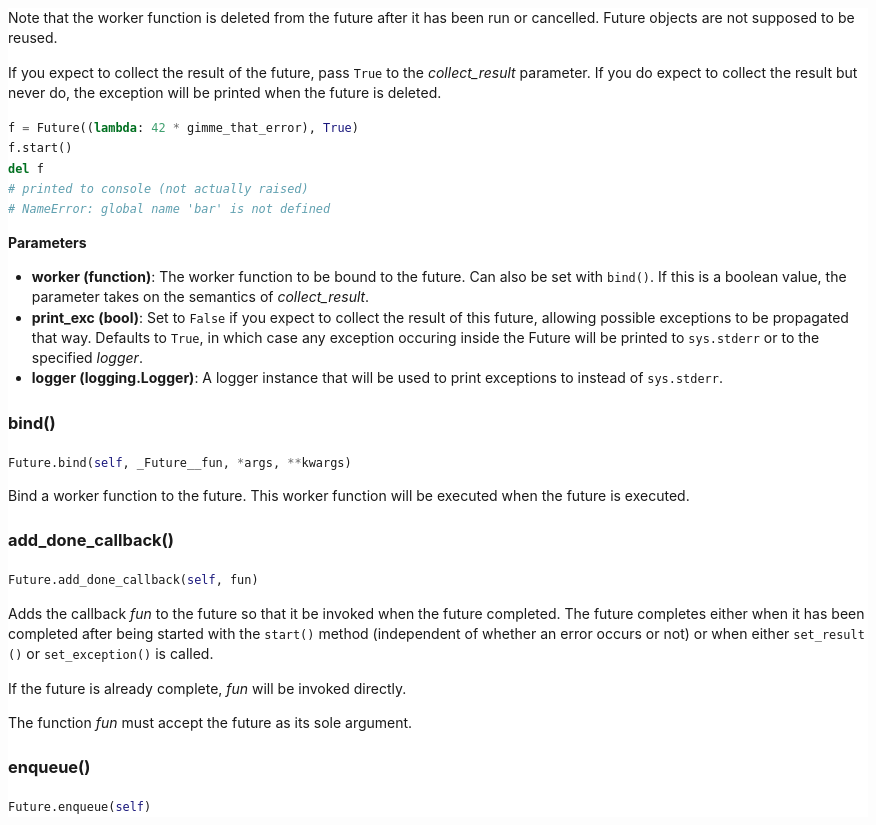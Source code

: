 Note that the worker function is deleted from the future after it has
been run or cancelled. Future objects are not supposed to be reused.

If you expect to collect the result of the future, pass `True`
to the *collect_result* parameter. If you do expect to collect the result
but never do, the exception will be printed when the future is deleted.

```python
f = Future((lambda: 42 * gimme_that_error), True)
f.start()
del f
# printed to console (not actually raised)
# NameError: global name 'bar' is not defined
```

__Parameters__

- __worker (function)__:
  The worker function to be bound to the future. Can also be set with
  `bind()`. If this is a boolean value, the parameter takes on the semantics
  of *collect_result*.
- __print_exc (bool)__:
  Set to `False` if you expect to collect the result of this future,
  allowing possible exceptions to be propagated that way. Defaults to
  `True`, in which case any exception occuring inside the Future will be
  printed to `sys.stderr` or to the specified *logger*.
- __logger (logging.Logger)__:
  A logger instance that will be used to print exceptions to instead of
  `sys.stderr`.

<h3 id="nr.futures.Future.bind">bind()</h3>

```python
Future.bind(self, _Future__fun, *args, **kwargs)
```

Bind a worker function to the future. This worker function will be
executed when the future is executed.

<h3 id="nr.futures.Future.add_done_callback">add_done_callback()</h3>

```python
Future.add_done_callback(self, fun)
```

Adds the callback *fun* to the future so that it be invoked when the
future completed. The future completes either when it has been completed
after being started with the `start()` method (independent of whether
an error occurs or not) or when either `set_result()` or `set_exception()`
is called.

If the future is already complete, *fun* will be invoked directly.

The function *fun* must accept the future as its sole argument.

<h3 id="nr.futures.Future.enqueue">enqueue()</h3>

```python
Future.enqueue(self)
```
